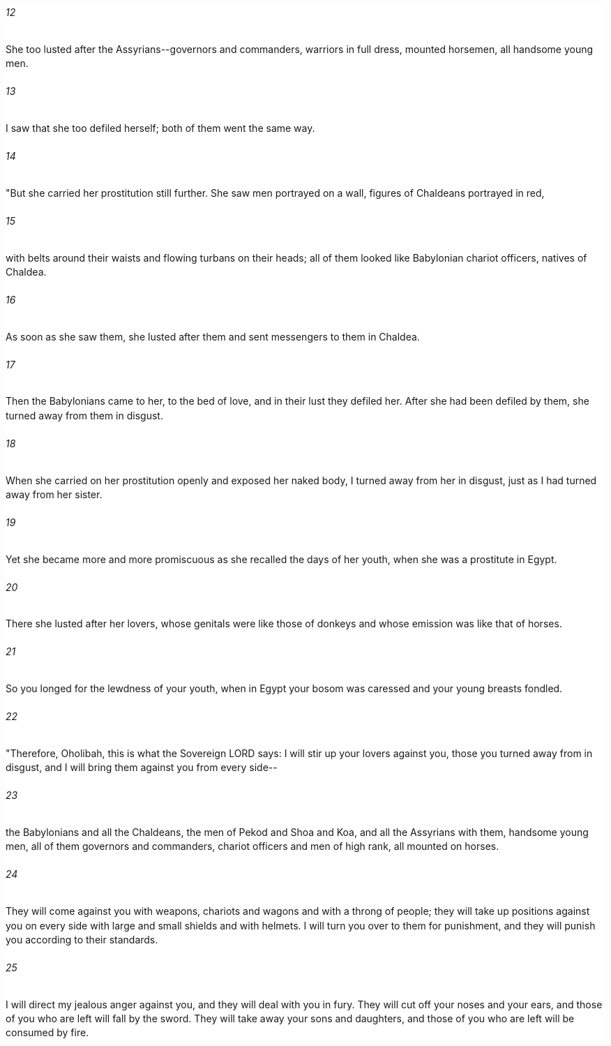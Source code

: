 ###### 12 
She too lusted after the Assyrians--governors and commanders, warriors in full dress, mounted horsemen, all handsome young men. 

###### 13 
I saw that she too defiled herself; both of them went the same way. 

###### 14 
"But she carried her prostitution still further. She saw men portrayed on a wall, figures of Chaldeans portrayed in red, 

###### 15 
with belts around their waists and flowing turbans on their heads; all of them looked like Babylonian chariot officers, natives of Chaldea. 

###### 16 
As soon as she saw them, she lusted after them and sent messengers to them in Chaldea. 

###### 17 
Then the Babylonians came to her, to the bed of love, and in their lust they defiled her. After she had been defiled by them, she turned away from them in disgust. 

###### 18 
When she carried on her prostitution openly and exposed her naked body, I turned away from her in disgust, just as I had turned away from her sister. 

###### 19 
Yet she became more and more promiscuous as she recalled the days of her youth, when she was a prostitute in Egypt. 

###### 20 
There she lusted after her lovers, whose genitals were like those of donkeys and whose emission was like that of horses. 

###### 21 
So you longed for the lewdness of your youth, when in Egypt your bosom was caressed and your young breasts fondled. 

###### 22 
"Therefore, Oholibah, this is what the Sovereign LORD says: I will stir up your lovers against you, those you turned away from in disgust, and I will bring them against you from every side-- 

###### 23 
the Babylonians and all the Chaldeans, the men of Pekod and Shoa and Koa, and all the Assyrians with them, handsome young men, all of them governors and commanders, chariot officers and men of high rank, all mounted on horses. 

###### 24 
They will come against you with weapons, chariots and wagons and with a throng of people; they will take up positions against you on every side with large and small shields and with helmets. I will turn you over to them for punishment, and they will punish you according to their standards. 

###### 25 
I will direct my jealous anger against you, and they will deal with you in fury. They will cut off your noses and your ears, and those of you who are left will fall by the sword. They will take away your sons and daughters, and those of you who are left will be consumed by fire. 
